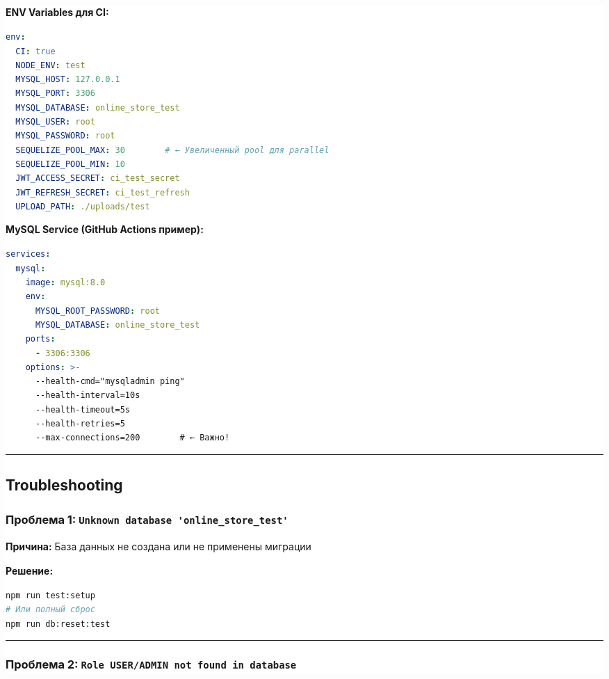 **ENV Variables для CI:**
```yaml
env:
  CI: true
  NODE_ENV: test
  MYSQL_HOST: 127.0.0.1
  MYSQL_PORT: 3306
  MYSQL_DATABASE: online_store_test
  MYSQL_USER: root
  MYSQL_PASSWORD: root
  SEQUELIZE_POOL_MAX: 30        # ← Увеличенный pool для parallel
  SEQUELIZE_POOL_MIN: 10
  JWT_ACCESS_SECRET: ci_test_secret
  JWT_REFRESH_SECRET: ci_test_refresh
  UPLOAD_PATH: ./uploads/test
```

**MySQL Service (GitHub Actions пример):**
```yaml
services:
  mysql:
    image: mysql:8.0
    env:
      MYSQL_ROOT_PASSWORD: root
      MYSQL_DATABASE: online_store_test
    ports:
      - 3306:3306
    options: >-
      --health-cmd="mysqladmin ping"
      --health-interval=10s
      --health-timeout=5s
      --health-retries=5
      --max-connections=200        # ← Важно!
```

---

## Troubleshooting

### Проблема 1: `Unknown database 'online_store_test'`

**Причина:** База данных не создана или не применены миграции

**Решение:**
```bash
npm run test:setup
# Или полный сброс
npm run db:reset:test
```

---

### Проблема 2: `Role USER/ADMIN not found in database`
